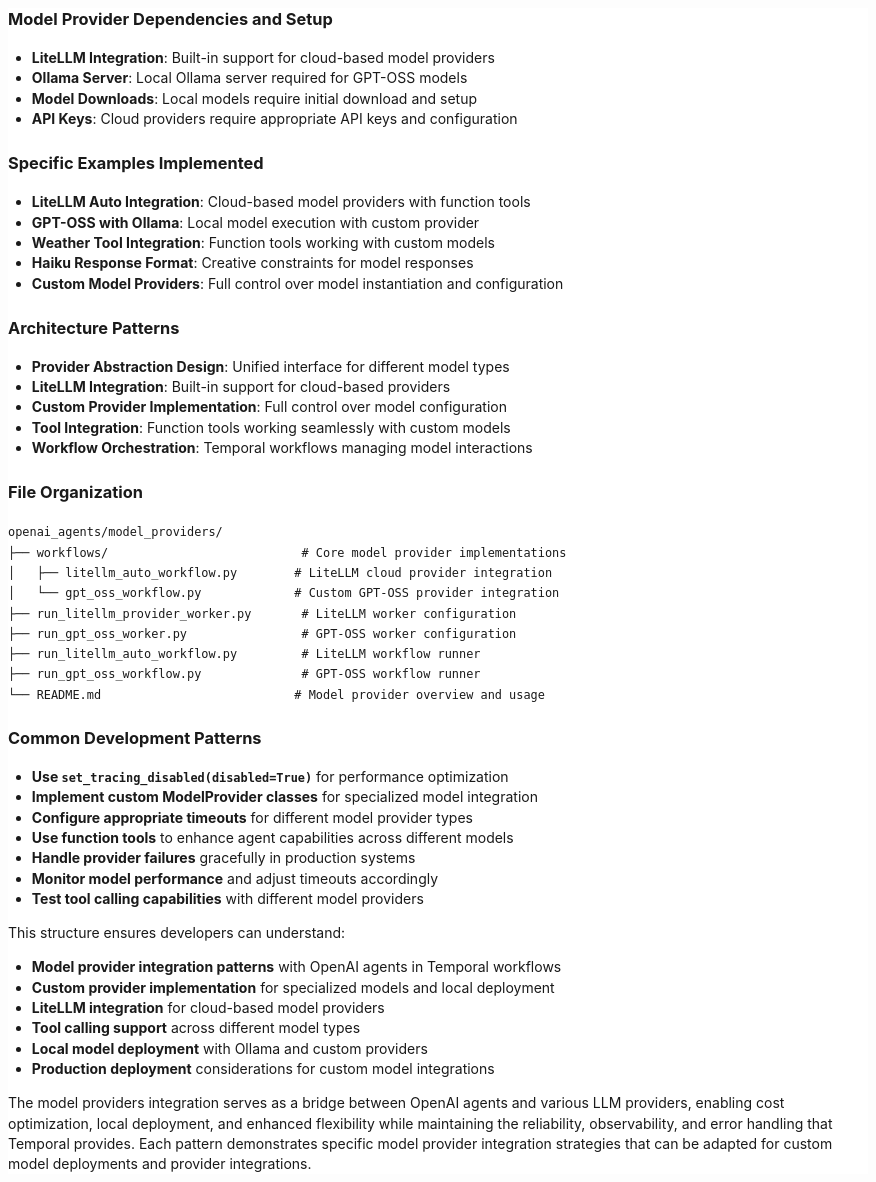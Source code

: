 ### Model Provider Dependencies and Setup
- **LiteLLM Integration**: Built-in support for cloud-based model providers
- **Ollama Server**: Local Ollama server required for GPT-OSS models
- **Model Downloads**: Local models require initial download and setup
- **API Keys**: Cloud providers require appropriate API keys and configuration

### Specific Examples Implemented
- **LiteLLM Auto Integration**: Cloud-based model providers with function tools
- **GPT-OSS with Ollama**: Local model execution with custom provider
- **Weather Tool Integration**: Function tools working with custom models
- **Haiku Response Format**: Creative constraints for model responses
- **Custom Model Providers**: Full control over model instantiation and configuration

### Architecture Patterns
- **Provider Abstraction Design**: Unified interface for different model types
- **LiteLLM Integration**: Built-in support for cloud-based providers
- **Custom Provider Implementation**: Full control over model configuration
- **Tool Integration**: Function tools working seamlessly with custom models
- **Workflow Orchestration**: Temporal workflows managing model interactions

### File Organization
```
openai_agents/model_providers/
├── workflows/                           # Core model provider implementations
│   ├── litellm_auto_workflow.py        # LiteLLM cloud provider integration
│   └── gpt_oss_workflow.py             # Custom GPT-OSS provider integration
├── run_litellm_provider_worker.py       # LiteLLM worker configuration
├── run_gpt_oss_worker.py                # GPT-OSS worker configuration
├── run_litellm_auto_workflow.py         # LiteLLM workflow runner
├── run_gpt_oss_workflow.py              # GPT-OSS workflow runner
└── README.md                           # Model provider overview and usage
```

### Common Development Patterns
- **Use `set_tracing_disabled(disabled=True)`** for performance optimization
- **Implement custom ModelProvider classes** for specialized model integration
- **Configure appropriate timeouts** for different model provider types
- **Use function tools** to enhance agent capabilities across different models
- **Handle provider failures** gracefully in production systems
- **Monitor model performance** and adjust timeouts accordingly
- **Test tool calling capabilities** with different model providers

This structure ensures developers can understand:
- **Model provider integration patterns** with OpenAI agents in Temporal workflows
- **Custom provider implementation** for specialized models and local deployment
- **LiteLLM integration** for cloud-based model providers
- **Tool calling support** across different model types
- **Local model deployment** with Ollama and custom providers
- **Production deployment** considerations for custom model integrations

The model providers integration serves as a bridge between OpenAI agents and various LLM providers, enabling cost optimization, local deployment, and enhanced flexibility while maintaining the reliability, observability, and error handling that Temporal provides. Each pattern demonstrates specific model provider integration strategies that can be adapted for custom model deployments and provider integrations.
